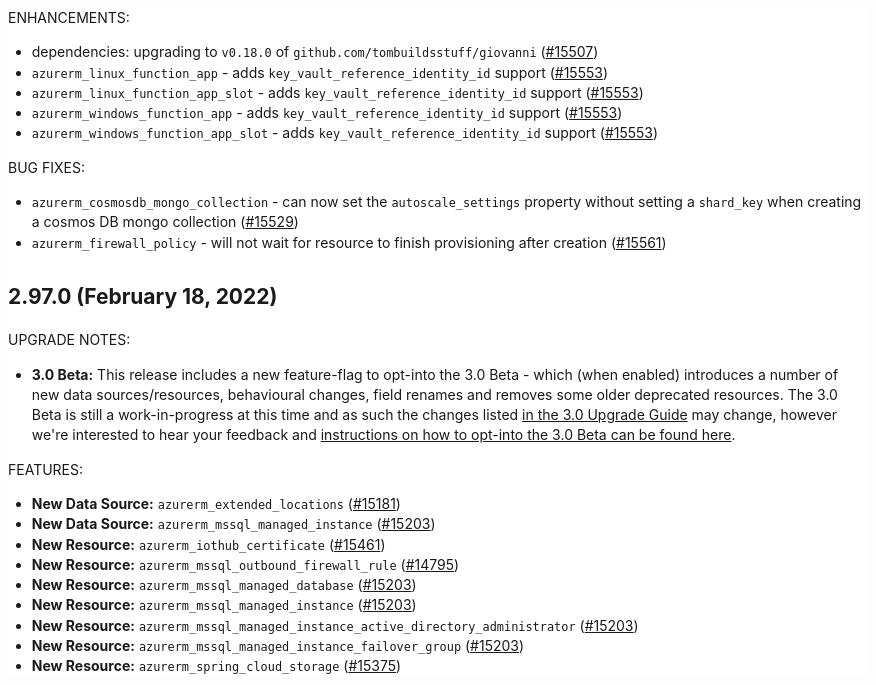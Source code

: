 ENHANCEMENTS:

- dependencies: upgrading to `v0.18.0` of `github.com/tombuildsstuff/giovanni` ([#15507](https://github.com/aoshfan/terraform-provider-customazurerm/issues/15507))
- `azurerm_linux_function_app` - adds `key_vault_reference_identity_id` support ([#15553](https://github.com/aoshfan/terraform-provider-customazurerm/issues/15553))
- `azurerm_linux_function_app_slot` - adds `key_vault_reference_identity_id` support ([#15553](https://github.com/aoshfan/terraform-provider-customazurerm/issues/15553))
- `azurerm_windows_function_app` - adds `key_vault_reference_identity_id` support ([#15553](https://github.com/aoshfan/terraform-provider-customazurerm/issues/15553))
- `azurerm_windows_function_app_slot` - adds `key_vault_reference_identity_id` support ([#15553](https://github.com/aoshfan/terraform-provider-customazurerm/issues/15553))

BUG FIXES:

- `azurerm_cosmosdb_mongo_collection` - can now set the `autoscale_settings` property without setting a `shard_key` when creating a cosmos DB mongo collection ([#15529](https://github.com/aoshfan/terraform-provider-customazurerm/issues/15529))
- `azurerm_firewall_policy` - will not wait for resource to finish provisioning after creation ([#15561](https://github.com/aoshfan/terraform-provider-customazurerm/issues/15561))

## 2.97.0 (February 18, 2022)

UPGRADE NOTES:

- **3.0 Beta:** This release includes a new feature-flag to opt-into the 3.0 Beta - which (when enabled) introduces a number of new data sources/resources, behavioural changes, field renames and removes some older deprecated resources. The 3.0 Beta is still a work-in-progress at this time and as such the changes listed [in the 3.0 Upgrade Guide](https://registry.terraform.io/providers/hashicorp/azurerm/latest/docs/guides/3.0-upgrade-guide) may change, however we're interested to hear your feedback and [instructions on how to opt-into the 3.0 Beta can be found here](https://registry.terraform.io/providers/hashicorp/azurerm/latest/docs/guides/3.0-beta).

FEATURES:

- **New Data Source:** `azurerm_extended_locations` ([#15181](https://github.com/aoshfan/terraform-provider-customazurerm/issues/15181))
- **New Data Source:** `azurerm_mssql_managed_instance` ([#15203](https://github.com/aoshfan/terraform-provider-customazurerm/issues/15203))
- **New Resource:** `azurerm_iothub_certificate` ([#15461](https://github.com/aoshfan/terraform-provider-customazurerm/issues/15461))
- **New Resource:** `azurerm_mssql_outbound_firewall_rule` ([#14795](https://github.com/aoshfan/terraform-provider-customazurerm/issues/14795))
- **New Resource:** `azurerm_mssql_managed_database` ([#15203](https://github.com/aoshfan/terraform-provider-customazurerm/issues/15203))
- **New Resource:** `azurerm_mssql_managed_instance` ([#15203](https://github.com/aoshfan/terraform-provider-customazurerm/issues/15203))
- **New Resource:** `azurerm_mssql_managed_instance_active_directory_administrator` ([#15203](https://github.com/aoshfan/terraform-provider-customazurerm/issues/15203))
- **New Resource:** `azurerm_mssql_managed_instance_failover_group` ([#15203](https://github.com/aoshfan/terraform-provider-customazurerm/issues/15203))
- **New Resource:** `azurerm_spring_cloud_storage` ([#15375](https://github.com/aoshfan/terraform-provider-customazurerm/issues/15375))
